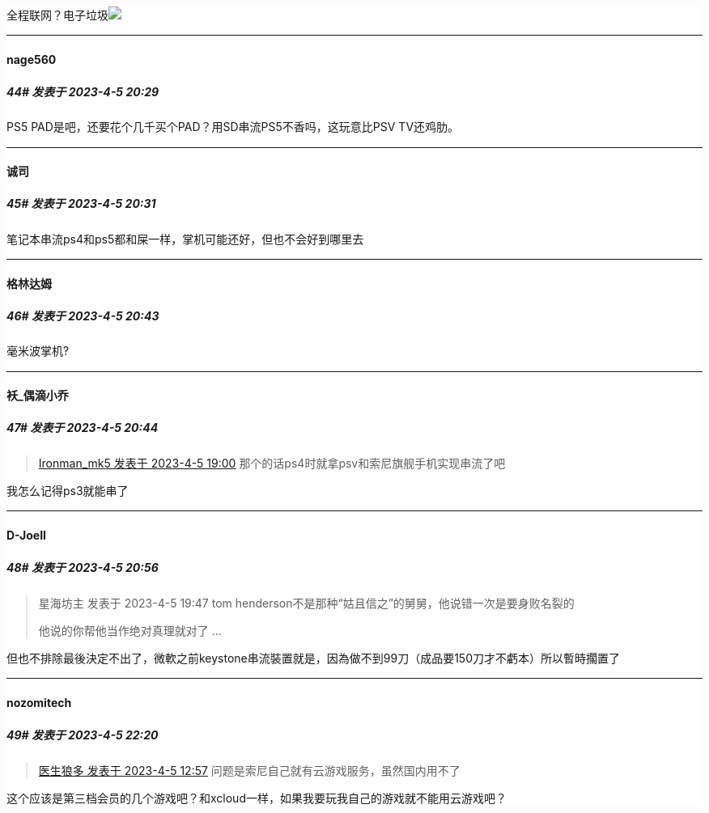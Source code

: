 全程联网？电子垃圾<img src="https://static.saraba1st.com/image/smiley/face2017/048.png" referrerpolicy="no-referrer">

*****

####  nage560  
##### 44#       发表于 2023-4-5 20:29

PS5 PAD是吧，还要花个几千买个PAD？用SD串流PS5不香吗，这玩意比PSV TV还鸡肋。

*****

####  诚司  
##### 45#       发表于 2023-4-5 20:31

笔记本串流ps4和ps5都和屎一样，掌机可能还好，但也不会好到哪里去

*****

####  格林达姆  
##### 46#       发表于 2023-4-5 20:43

毫米波掌机?

*****

####  袄_偶滴小乔  
##### 47#       发表于 2023-4-5 20:44

<blockquote><a href="httphttps://bbs.saraba1st.com/2b/forum.php?mod=redirect&amp;goto=findpost&amp;pid=60344050&amp;ptid=2127553" target="_blank">Ironman_mk5 发表于 2023-4-5 19:00</a>
那个的话ps4时就拿psv和索尼旗舰手机实现串流了吧</blockquote>
我怎么记得ps3就能串了

*****

####  D-JoeII  
##### 48#       发表于 2023-4-5 20:56

<blockquote>星海坊主 发表于 2023-4-5 19:47
tom henderson不是那种“姑且信之”的舅舅，他说错一次是要身败名裂的

他说的你帮他当作绝对真理就对了 ...</blockquote>
但也不排除最後決定不出了，微軟之前keystone串流裝置就是，因為做不到99刀（成品要150刀才不虧本）所以暫時擱置了

*****

####  nozomitech  
##### 49#       发表于 2023-4-5 22:20

<blockquote><a href="httphttps://bbs.saraba1st.com/2b/forum.php?mod=redirect&amp;goto=findpost&amp;pid=60344583&amp;ptid=2127553" target="_blank">医生狼多 发表于 2023-4-5 12:57</a>
问题是索尼自己就有云游戏服务，虽然国内用不了</blockquote>
这个应该是第三档会员的几个游戏吧？和xcloud一样，如果我要玩我自己的游戏就不能用云游戏吧？
